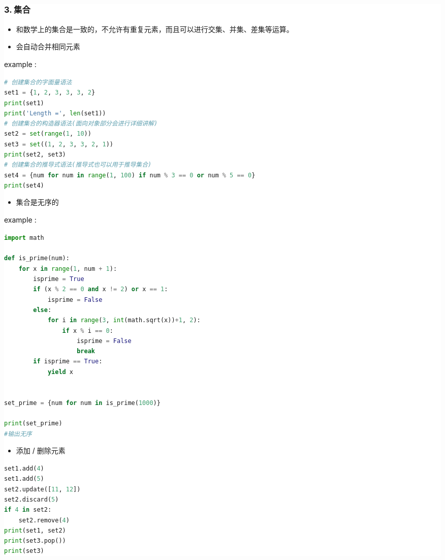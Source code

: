 


### 3. 集合

- 和数学上的集合是一致的，不允许有重复元素，而且可以进行交集、并集、差集等运算。

- 会自动合并相同元素

example :

```python
# 创建集合的字面量语法
set1 = {1, 2, 3, 3, 3, 2}
print(set1)
print('Length =', len(set1))
# 创建集合的构造器语法(面向对象部分会进行详细讲解)
set2 = set(range(1, 10))
set3 = set((1, 2, 3, 3, 2, 1))
print(set2, set3)
# 创建集合的推导式语法(推导式也可以用于推导集合)
set4 = {num for num in range(1, 100) if num % 3 == 0 or num % 5 == 0}
print(set4)
```

- 集合是无序的

example :

```python
import math

def is_prime(num):
    for x in range(1, num + 1):
        isprime = True
        if (x % 2 == 0 and x != 2) or x == 1:
            isprime = False
        else:
            for i in range(3, int(math.sqrt(x))+1, 2):
                if x % i == 0:
                    isprime = False
                    break
        if isprime == True:
            yield x


set_prime = {num for num in is_prime(1000)}

print(set_prime)
#输出无序
```

- 添加 / 删除元素

```python
set1.add(4)
set1.add(5)
set2.update([11, 12])
set2.discard(5)
if 4 in set2:
    set2.remove(4)
print(set1, set2)
print(set3.pop())
print(set3)
```
